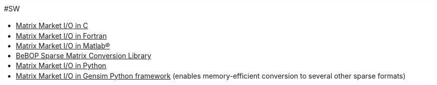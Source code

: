 
#SW
- [Matrix Market I/O in C](mmio-c.html)
- [Matrix Market I/O in Fortran](mmio/f/mmiof77.html)
- [Matrix Market I/O in Matlab®](mmio/matlab/mmiomatlab.html)
- [BeBOP Sparse Matrix Conversion Library](http://www.nist.gov/cgi-bin/exit_nist.cgi?timeout=5&url=http://www.cs.berkeley.edu/~mhoemmen/bebop/smc.html)
- [Matrix Market I/O in Python](http://www.nist.gov/cgi-bin/exit_nist.cgi?timeout=5&url=http://docs.scipy.org/doc/scipy/reference/tutorial/io.html#matrix-market-files)
- [Matrix Market I/O in Gensim Python framework](http://www.nist.gov/cgi-bin/exit_nist.cgi?timeout=5&url=http://nlp.fi.muni.cz/projekty/gensim/tut1.html) (enables memory-efficient conversion to several other sparse formats)


